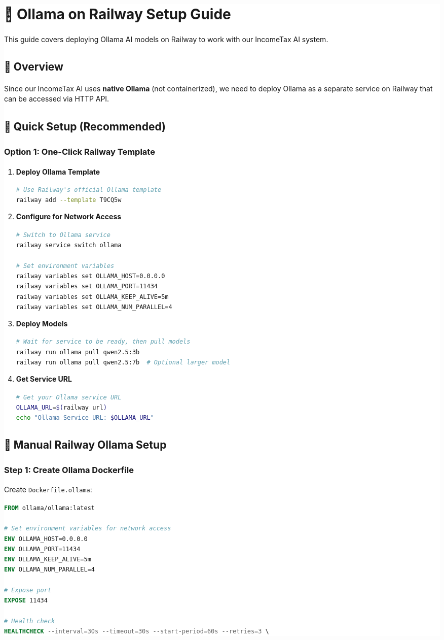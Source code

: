 # 🤖 Ollama on Railway Setup Guide

This guide covers deploying Ollama AI models on Railway to work with our IncomeTax AI system.

## 🎯 Overview

Since our IncomeTax AI uses **native Ollama** (not containerized), we need to deploy Ollama as a separate service on Railway that can be accessed via HTTP API.

## 🚀 Quick Setup (Recommended)

### Option 1: One-Click Railway Template

1. **Deploy Ollama Template**
   ```bash
   # Use Railway's official Ollama template
   railway add --template T9CQ5w
   ```

2. **Configure for Network Access**
   ```bash
   # Switch to Ollama service
   railway service switch ollama
   
   # Set environment variables
   railway variables set OLLAMA_HOST=0.0.0.0
   railway variables set OLLAMA_PORT=11434
   railway variables set OLLAMA_KEEP_ALIVE=5m
   railway variables set OLLAMA_NUM_PARALLEL=4
   ```

3. **Deploy Models**
   ```bash
   # Wait for service to be ready, then pull models
   railway run ollama pull qwen2.5:3b
   railway run ollama pull qwen2.5:7b  # Optional larger model
   ```

4. **Get Service URL**
   ```bash
   # Get your Ollama service URL
   OLLAMA_URL=$(railway url)
   echo "Ollama Service URL: $OLLAMA_URL"
   ```

## 🔧 Manual Railway Ollama Setup

### Step 1: Create Ollama Dockerfile

Create `Dockerfile.ollama`:

```dockerfile
FROM ollama/ollama:latest

# Set environment variables for network access
ENV OLLAMA_HOST=0.0.0.0
ENV OLLAMA_PORT=11434
ENV OLLAMA_KEEP_ALIVE=5m
ENV OLLAMA_NUM_PARALLEL=4

# Expose port
EXPOSE 11434

# Health check
HEALTHCHECK --interval=30s --timeout=30s --start-period=60s --retries=3 \
```